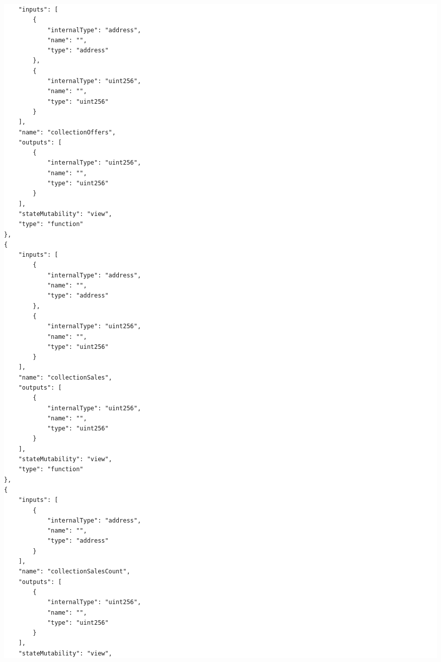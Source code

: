 		"inputs": [
			{
				"internalType": "address",
				"name": "",
				"type": "address"
			},
			{
				"internalType": "uint256",
				"name": "",
				"type": "uint256"
			}
		],
		"name": "collectionOffers",
		"outputs": [
			{
				"internalType": "uint256",
				"name": "",
				"type": "uint256"
			}
		],
		"stateMutability": "view",
		"type": "function"
	},
	{
		"inputs": [
			{
				"internalType": "address",
				"name": "",
				"type": "address"
			},
			{
				"internalType": "uint256",
				"name": "",
				"type": "uint256"
			}
		],
		"name": "collectionSales",
		"outputs": [
			{
				"internalType": "uint256",
				"name": "",
				"type": "uint256"
			}
		],
		"stateMutability": "view",
		"type": "function"
	},
	{
		"inputs": [
			{
				"internalType": "address",
				"name": "",
				"type": "address"
			}
		],
		"name": "collectionSalesCount",
		"outputs": [
			{
				"internalType": "uint256",
				"name": "",
				"type": "uint256"
			}
		],
		"stateMutability": "view",